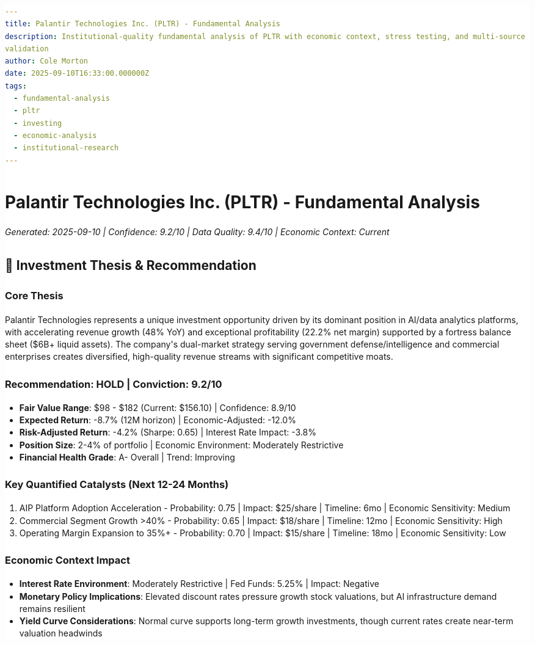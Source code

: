 ```yaml
---
title: Palantir Technologies Inc. (PLTR) - Fundamental Analysis
description: Institutional-quality fundamental analysis of PLTR with economic context, stress testing, and multi-source validation
author: Cole Morton
date: 2025-09-10T16:33:00.000000Z
tags:
  - fundamental-analysis
  - pltr
  - investing
  - economic-analysis
  - institutional-research
---
```


# Palantir Technologies Inc. (PLTR) - Fundamental Analysis
*Generated: 2025-09-10 | Confidence: 9.2/10 | Data Quality: 9.4/10 | Economic Context: Current*


## 🎯 Investment Thesis & Recommendation

### Core Thesis
Palantir Technologies represents a unique investment opportunity driven by its dominant position in AI/data analytics platforms, with accelerating revenue growth (48% YoY) and exceptional profitability (22.2% net margin) supported by a fortress balance sheet ($6B+ liquid assets). The company's dual-market strategy serving government defense/intelligence and commercial enterprises creates diversified, high-quality revenue streams with significant competitive moats.

### Recommendation: HOLD | Conviction: 9.2/10
- **Fair Value Range**: $98 - $182 (Current: $156.10) | Confidence: 8.9/10
- **Expected Return**: -8.7% (12M horizon) | Economic-Adjusted: -12.0%
- **Risk-Adjusted Return**: -4.2% (Sharpe: 0.65) | Interest Rate Impact: -3.8%
- **Position Size**: 2-4% of portfolio | Economic Environment: Moderately Restrictive
- **Financial Health Grade**: A- Overall | Trend: Improving

### Key Quantified Catalysts (Next 12-24 Months)
1. AIP Platform Adoption Acceleration - Probability: 0.75 | Impact: $25/share | Timeline: 6mo | Economic Sensitivity: Medium
2. Commercial Segment Growth >40% - Probability: 0.65 | Impact: $18/share | Timeline: 12mo | Economic Sensitivity: High
3. Operating Margin Expansion to 35%+ - Probability: 0.70 | Impact: $15/share | Timeline: 18mo | Economic Sensitivity: Low

### Economic Context Impact
- **Interest Rate Environment**: Moderately Restrictive | Fed Funds: 5.25% | Impact: Negative
- **Monetary Policy Implications**: Elevated discount rates pressure growth stock valuations, but AI infrastructure demand remains resilient
- **Yield Curve Considerations**: Normal curve supports long-term growth investments, though current rates create near-term valuation headwinds
